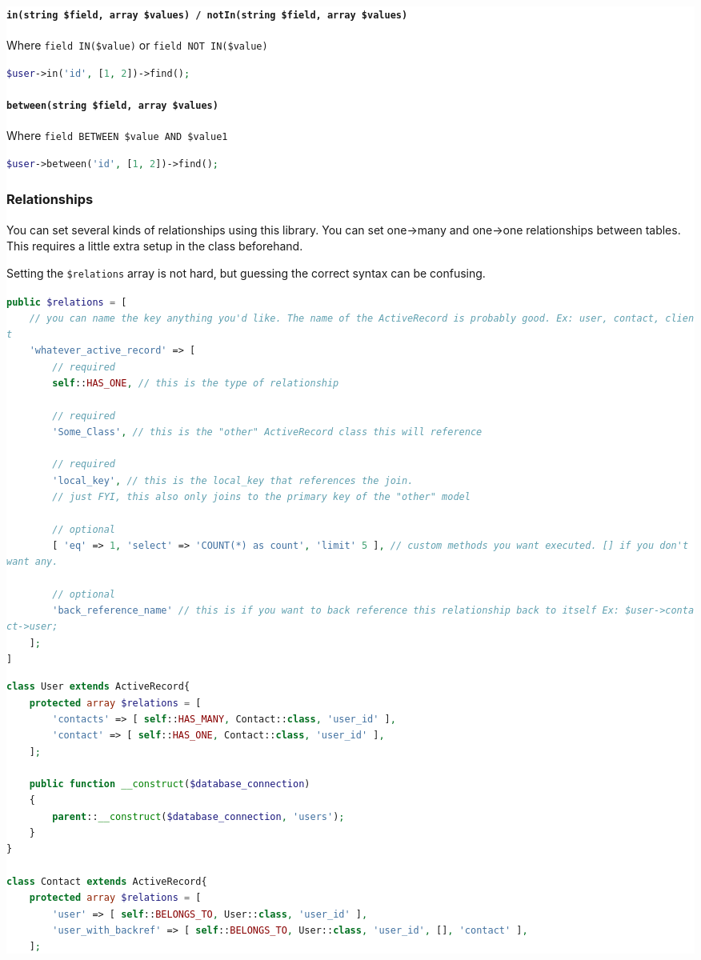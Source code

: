 #### `in(string $field, array $values) / notIn(string $field, array $values)`

Where `field IN($value)` or `field NOT IN($value)`

```php
$user->in('id', [1, 2])->find();
```

#### `between(string $field, array $values)`

Where `field BETWEEN $value AND $value1`

```php
$user->between('id', [1, 2])->find();
```

### Relationships
You can set several kinds of relationships using this library. You can set one->many and one->one relationships between tables. This requires a little extra setup in the class beforehand.

Setting the `$relations` array is not hard, but guessing the correct syntax can be confusing.

```php
public $relations = [
	// you can name the key anything you'd like. The name of the ActiveRecord is probably good. Ex: user, contact, client
	'whatever_active_record' => [
		// required
		self::HAS_ONE, // this is the type of relationship

		// required
		'Some_Class', // this is the "other" ActiveRecord class this will reference

		// required
		'local_key', // this is the local_key that references the join.
		// just FYI, this also only joins to the primary key of the "other" model

		// optional
		[ 'eq' => 1, 'select' => 'COUNT(*) as count', 'limit' 5 ], // custom methods you want executed. [] if you don't want any.

		// optional
		'back_reference_name' // this is if you want to back reference this relationship back to itself Ex: $user->contact->user;
	];
]
```

```php
class User extends ActiveRecord{
	protected array $relations = [
		'contacts' => [ self::HAS_MANY, Contact::class, 'user_id' ],
		'contact' => [ self::HAS_ONE, Contact::class, 'user_id' ],
	];

	public function __construct($database_connection)
	{
		parent::__construct($database_connection, 'users');
	}
}

class Contact extends ActiveRecord{
	protected array $relations = [
		'user' => [ self::BELONGS_TO, User::class, 'user_id' ],
		'user_with_backref' => [ self::BELONGS_TO, User::class, 'user_id', [], 'contact' ],
	];
```